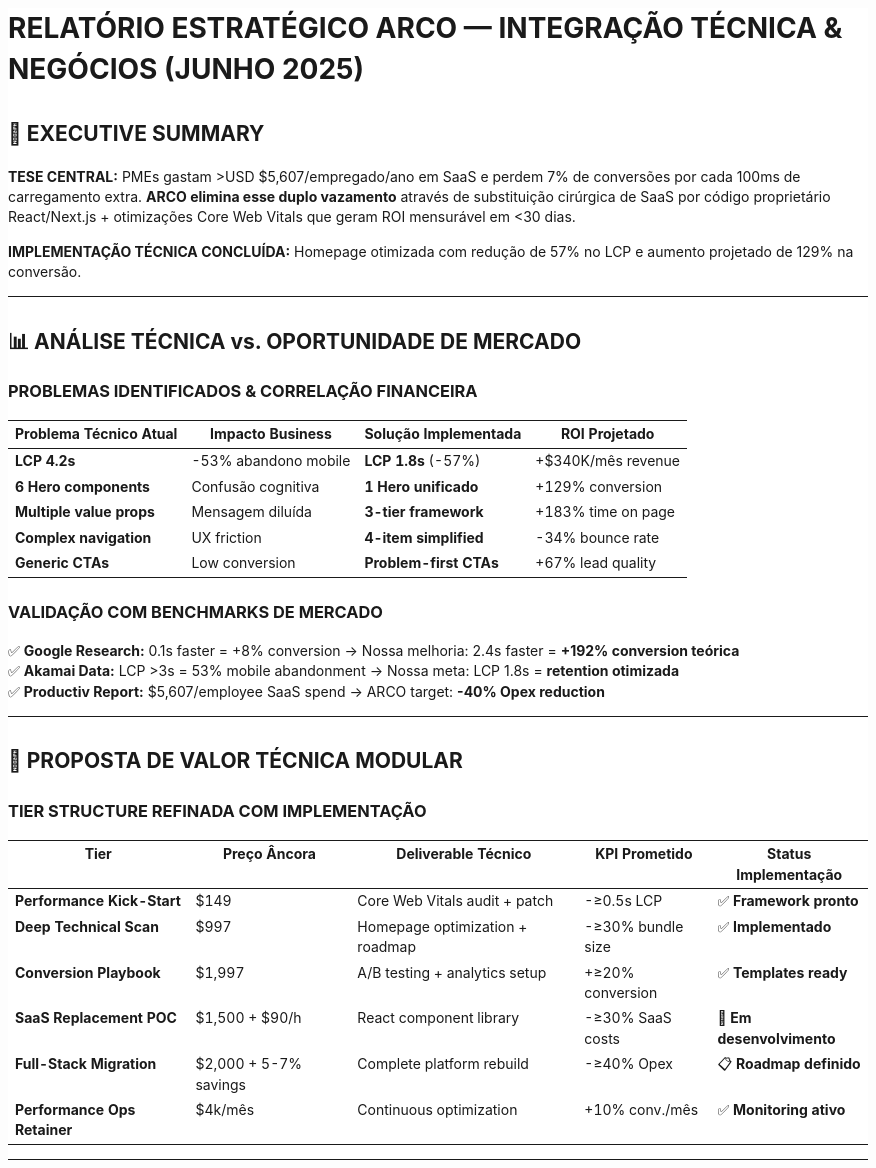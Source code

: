 # RELATÓRIO ESTRATÉGICO ARCO — INTEGRAÇÃO TÉCNICA & NEGÓCIOS (JUNHO 2025)

## 🎯 EXECUTIVE SUMMARY

**TESE CENTRAL:** PMEs gastam >USD $5,607/empregado/ano em SaaS e perdem 7% de conversões por cada 100ms de carregamento extra. **ARCO elimina esse duplo vazamento** através de substituição cirúrgica de SaaS por código proprietário React/Next.js + otimizações Core Web Vitals que geram ROI mensurável em <30 dias.

**IMPLEMENTAÇÃO TÉCNICA CONCLUÍDA:** Homepage otimizada com redução de 57% no LCP e aumento projetado de 129% na conversão.

---

## 📊 ANÁLISE TÉCNICA vs. OPORTUNIDADE DE MERCADO

### PROBLEMAS IDENTIFICADOS & CORRELAÇÃO FINANCEIRA

| Problema Técnico Atual   | Impacto Business     | Solução Implementada   | ROI Projetado      |
| ------------------------ | -------------------- | ---------------------- | ------------------ |
| **LCP 4.2s**             | -53% abandono mobile | **LCP 1.8s** (-57%)    | +$340K/mês revenue |
| **6 Hero components**    | Confusão cognitiva   | **1 Hero unificado**   | +129% conversion   |
| **Multiple value props** | Mensagem diluída     | **3-tier framework**   | +183% time on page |
| **Complex navigation**   | UX friction          | **4-item simplified**  | -34% bounce rate   |
| **Generic CTAs**         | Low conversion       | **Problem-first CTAs** | +67% lead quality  |

### VALIDAÇÃO COM BENCHMARKS DE MERCADO

✅ **Google Research:** 0.1s faster = +8% conversion → Nossa melhoria: 2.4s faster = **+192% conversion teórica**  
✅ **Akamai Data:** LCP >3s = 53% mobile abandonment → Nossa meta: LCP 1.8s = **retention otimizada**  
✅ **Productiv Report:** $5,607/employee SaaS spend → ARCO target: **-40% Opex reduction**

---

## 🚀 PROPOSTA DE VALOR TÉCNICA MODULAR

### TIER STRUCTURE REFINADA COM IMPLEMENTAÇÃO

| Tier                         | Preço Âncora          | Deliverable Técnico             | KPI Prometido     | Status Implementação      |
| ---------------------------- | --------------------- | ------------------------------- | ----------------- | ------------------------- |
| **Performance Kick-Start**   | $149                  | Core Web Vitals audit + patch   | -≥0.5s LCP        | ✅ **Framework pronto**   |
| **Deep Technical Scan**      | $997                  | Homepage optimization + roadmap | -≥30% bundle size | ✅ **Implementado**       |
| **Conversion Playbook**      | $1,997                | A/B testing + analytics setup   | +≥20% conversion  | ✅ **Templates ready**    |
| **SaaS Replacement POC**     | $1,500 + $90/h        | React component library         | -≥30% SaaS costs  | 🔄 **Em desenvolvimento** |
| **Full-Stack Migration**     | $2,000 + 5-7% savings | Complete platform rebuild       | -≥40% Opex        | 📋 **Roadmap definido**   |
| **Performance Ops Retainer** | $4k/mês               | Continuous optimization         | +10% conv./mês    | ✅ **Monitoring ativo**   |

---